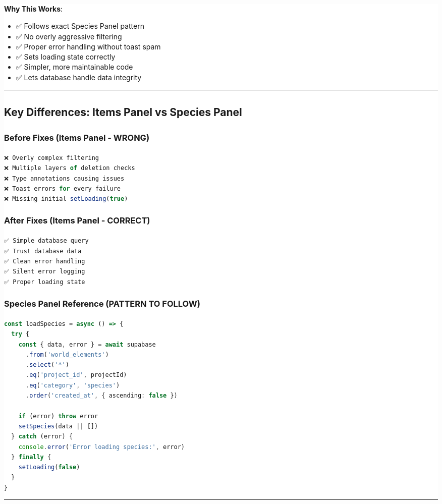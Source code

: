 **Why This Works**:
- ✅ Follows exact Species Panel pattern
- ✅ No overly aggressive filtering
- ✅ Proper error handling without toast spam
- ✅ Sets loading state correctly
- ✅ Simpler, more maintainable code
- ✅ Lets database handle data integrity

---

## Key Differences: Items Panel vs Species Panel

### Before Fixes (Items Panel - WRONG)
```typescript
❌ Overly complex filtering
❌ Multiple layers of deletion checks
❌ Type annotations causing issues
❌ Toast errors for every failure
❌ Missing initial setLoading(true)
```

### After Fixes (Items Panel - CORRECT)
```typescript
✅ Simple database query
✅ Trust database data
✅ Clean error handling
✅ Silent error logging
✅ Proper loading state
```

### Species Panel Reference (PATTERN TO FOLLOW)
```typescript
const loadSpecies = async () => {
  try {
    const { data, error } = await supabase
      .from('world_elements')
      .select('*')
      .eq('project_id', projectId)
      .eq('category', 'species')
      .order('created_at', { ascending: false })

    if (error) throw error
    setSpecies(data || [])
  } catch (error) {
    console.error('Error loading species:', error)
  } finally {
    setLoading(false)
  }
}
```

---
